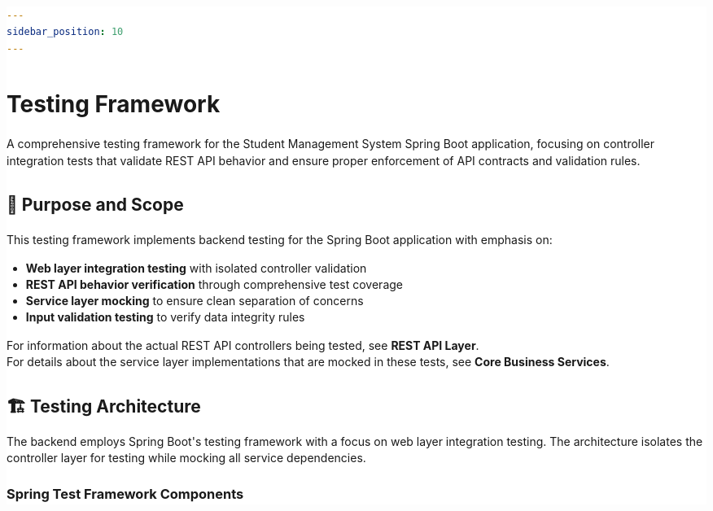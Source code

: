 ```yaml
---
sidebar_position: 10
---
```


# Testing Framework

A comprehensive testing framework for the Student Management System Spring Boot application, focusing on controller integration tests that validate REST API behavior and ensure proper enforcement of API contracts and validation rules.

## 🎯 Purpose and Scope

This testing framework implements backend testing for the Spring Boot application with emphasis on:

- **Web layer integration testing** with isolated controller validation
- **REST API behavior verification** through comprehensive test coverage
- **Service layer mocking** to ensure clean separation of concerns
- **Input validation testing** to verify data integrity rules

For information about the actual REST API controllers being tested, see **REST API Layer**.  
For details about the service layer implementations that are mocked in these tests, see **Core Business Services**.

## 🏗️ Testing Architecture

The backend employs Spring Boot's testing framework with a focus on web layer integration testing. The architecture isolates the controller layer for testing while mocking all service dependencies.

### Spring Test Framework Components
